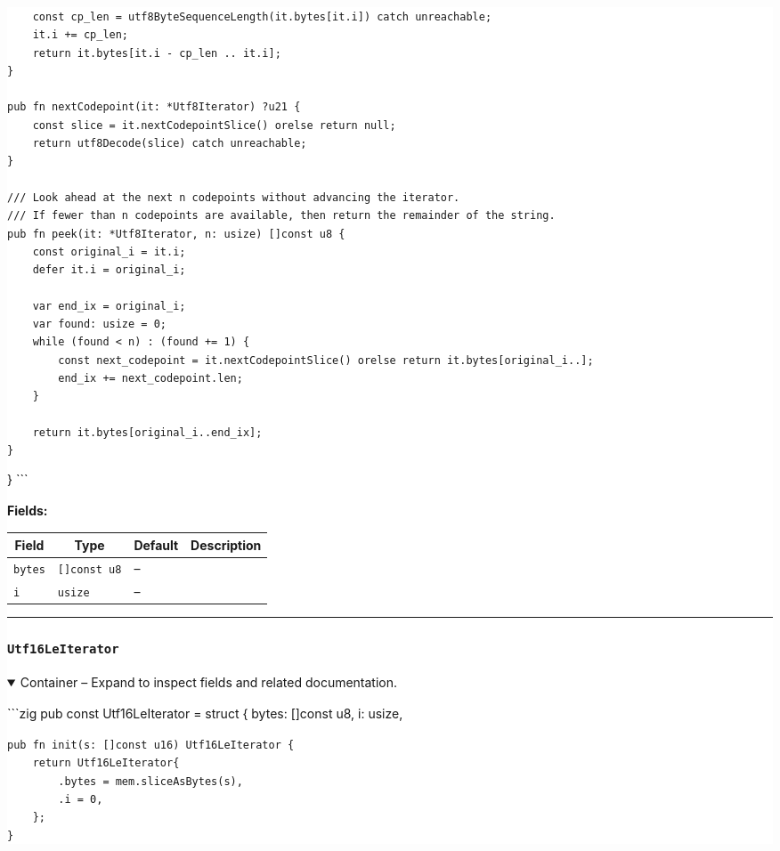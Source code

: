         const cp_len = utf8ByteSequenceLength(it.bytes[it.i]) catch unreachable;
        it.i += cp_len;
        return it.bytes[it.i - cp_len .. it.i];
    }

    pub fn nextCodepoint(it: *Utf8Iterator) ?u21 {
        const slice = it.nextCodepointSlice() orelse return null;
        return utf8Decode(slice) catch unreachable;
    }

    /// Look ahead at the next n codepoints without advancing the iterator.
    /// If fewer than n codepoints are available, then return the remainder of the string.
    pub fn peek(it: *Utf8Iterator, n: usize) []const u8 {
        const original_i = it.i;
        defer it.i = original_i;

        var end_ix = original_i;
        var found: usize = 0;
        while (found < n) : (found += 1) {
            const next_codepoint = it.nextCodepointSlice() orelse return it.bytes[original_i..];
            end_ix += next_codepoint.len;
        }

        return it.bytes[original_i..end_ix];
    }
}
\`\`\`

**Fields:**

| Field | Type | Default | Description |
|-------|------|---------|-------------|
| `bytes` | `[]const u8` | – | |
| `i` | `usize` | – | |

</details>

---

### <a id="type-utf16leiterator"></a>`Utf16LeIterator`

<details class="declaration-card" open>
<summary>Container – Expand to inspect fields and related documentation.</summary>

\`\`\`zig
pub const Utf16LeIterator = struct {
    bytes: []const u8,
    i: usize,

    pub fn init(s: []const u16) Utf16LeIterator {
        return Utf16LeIterator{
            .bytes = mem.sliceAsBytes(s),
            .i = 0,
        };
    }
